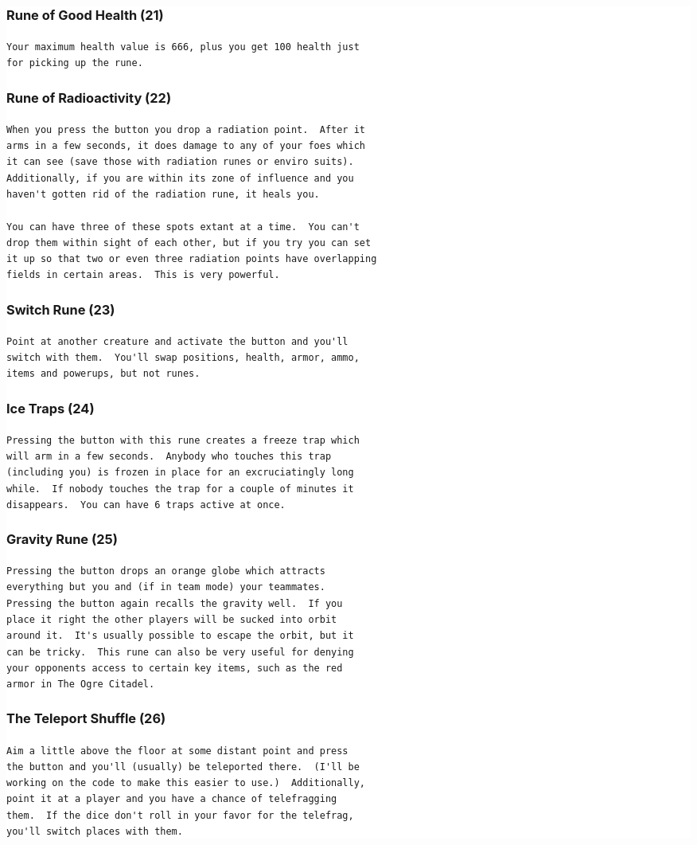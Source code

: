 
### Rune of Good Health (21)

	Your maximum health value is 666, plus you get 100 health just
	for picking up the rune.


### Rune of Radioactivity (22)

	When you press the button you drop a radiation point.  After it
	arms in a few seconds, it does damage to any of your foes which
	it can see (save those with radiation runes or enviro suits).
	Additionally, if you are within its zone of influence and you
	haven't gotten rid of the radiation rune, it heals you.

	You can have three of these spots extant at a time.  You can't
	drop them within sight of each other, but if you try you can set
	it up so that two or even three radiation points have overlapping
	fields in certain areas.  This is very powerful.


### Switch Rune (23)

	Point at another creature and activate the button and you'll
	switch with them.  You'll swap positions, health, armor, ammo,
	items and powerups, but not runes.


### Ice Traps (24)

	Pressing the button with this rune creates a freeze trap which
	will arm in a few seconds.  Anybody who touches this trap
	(including you) is frozen in place for an excruciatingly long
	while.  If nobody touches the trap for a couple of minutes it
	disappears.  You can have 6 traps active at once.


### Gravity Rune (25)

	Pressing the button drops an orange globe which attracts
	everything but you and (if in team mode) your teammates.
	Pressing the button again recalls the gravity well.  If you
	place it right the other players will be sucked into orbit
	around it.  It's usually possible to escape the orbit, but it
	can be tricky.  This rune can also be very useful for denying
	your opponents access to certain key items, such as the red
	armor in The Ogre Citadel.


### The Teleport Shuffle (26)

	Aim a little above the floor at some distant point and press
	the button and you'll (usually) be teleported there.  (I'll be
	working on the code to make this easier to use.)  Additionally,
	point it at a player and you have a chance of telefragging
	them.  If the dice don't roll in your favor for the telefrag,
	you'll switch places with them.
